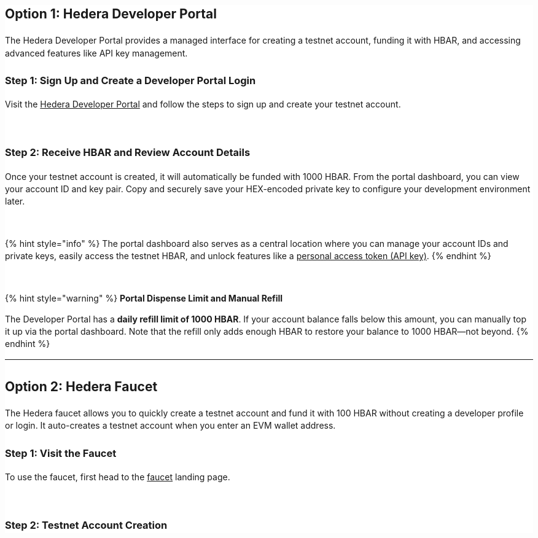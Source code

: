 ## Option 1: Hedera Developer Portal

The Hedera Developer Portal provides a managed interface for creating a testnet account, funding it with HBAR, and accessing advanced features like API key management.

### Step 1: Sign Up and Create a Developer Portal Login

Visit the [Hedera Developer Portal](https://portal.hedera.com/) and follow the steps to sign up and create your testnet account.

<figure><img src="../../../.gitbook/assets/portal testnet account.png" alt="" width="563"><figcaption></figcaption></figure>



### Step 2: Receive HBAR and Review Account Details

Once your testnet account is created, it will automatically be funded with 1000 HBAR. From the portal dashboard, you can view your account ID and key pair. Copy and securely save your HEX-encoded private key to configure your development environment later.

<figure><img src="../../../.gitbook/assets/portal-hex-account-id.png" alt="" width="563"><figcaption></figcaption></figure>

{% hint style="info" %}
The portal dashboard also serves as a central location where you can manage your account IDs and private keys, easily access the testnet HBAR, and unlock features like a [personal access token (API key)](how-to-create-a-personal-access-token-api-key-on-the-hedera-portal.md).&#x20;
{% endhint %}

<figure><img src="../../../.gitbook/assets/portal-faucet-token-testnet.png" alt="" width="563"><figcaption></figcaption></figure>

{% hint style="warning" %}
**Portal Dispense Limit and Manual Refill**

The Developer Portal has a **daily refill limit of 1000 HBAR**. If your account balance falls below this amount, you can manually top it up via the portal dashboard. Note that the refill only adds enough HBAR to restore your balance to 1000 HBAR—not beyond.
{% endhint %}

***

## Option 2: Hedera Faucet

The Hedera faucet allows you to quickly create a testnet account and fund it with 100 HBAR without creating a developer profile or login. It auto-creates a testnet account when you enter an EVM wallet address.

### Step 1: Visit the Faucet

To use the faucet, first head to the [faucet](https://portal.hedera.com/faucet) landing page.

<div align="left"><figure><img src="../../../.gitbook/assets/faucet-receive-hbar.png" alt="" width="563"><figcaption></figcaption></figure></div>

### Step 2: Testnet Account Creation
